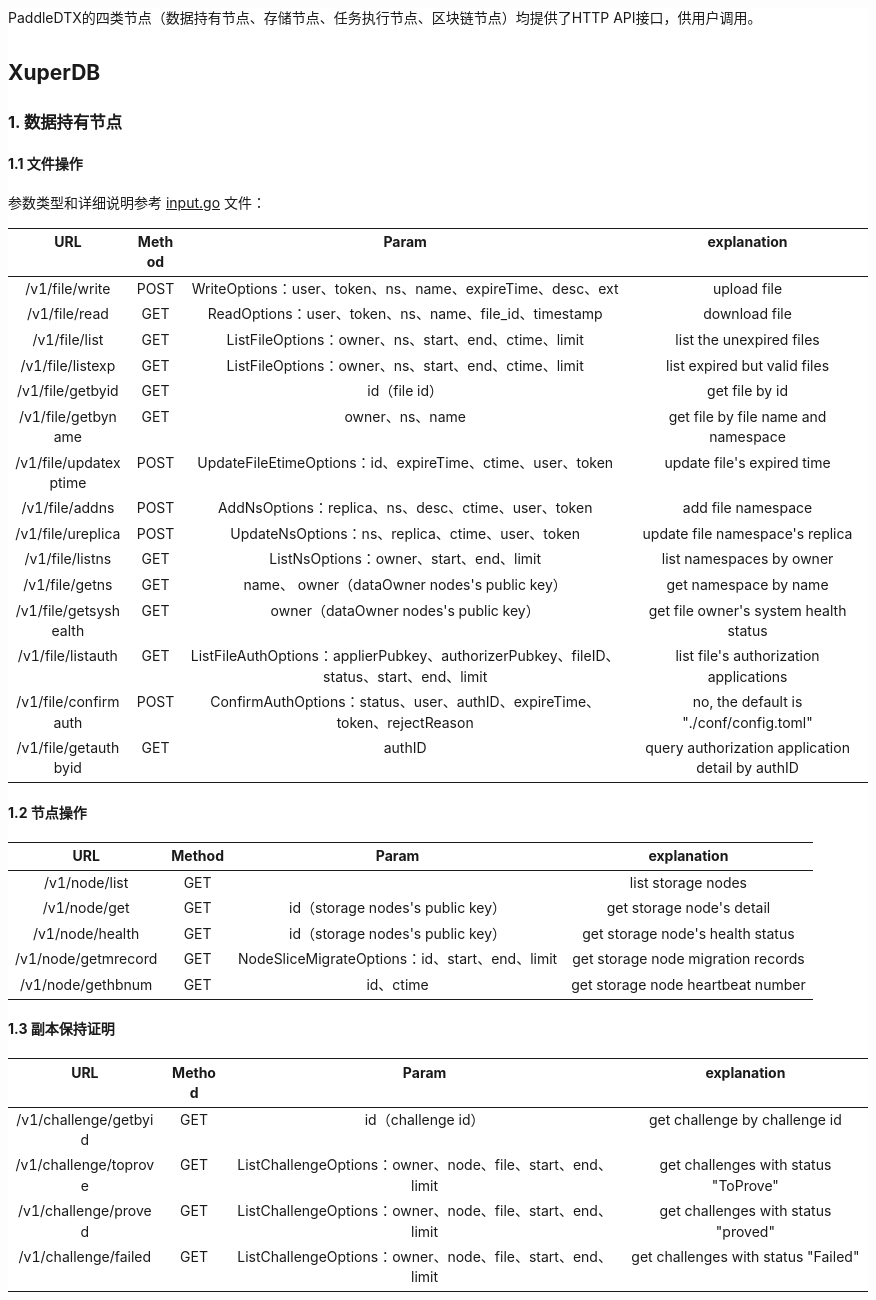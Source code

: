 PaddleDTX的四类节点（数据持有节点、存储节点、任务执行节点、区块链节点）均提供了HTTP API接口，供用户调用。

## XuperDB
### 1. 数据持有节点
#### 1.1 文件操作
参数类型和详细说明参考 [input.go](https://github.com/PaddlePaddle/PaddleDTX/xdb/server/types/input.go) 文件：

| URL  | Method | Param | explanation |
| :--------:   | :----------: | :------------: | :------: | 
|   /v1/file/write   |      POST   |   WriteOptions：user、token、ns、name、expireTime、desc、ext  | upload file |
|   /v1/file/read    |      GET    |   ReadOptions：user、token、ns、name、file_id、timestamp  | download file |
|   /v1/file/list    |      GET    |   ListFileOptions：owner、ns、start、end、ctime、limit  | list the unexpired files |
|   /v1/file/listexp |      GET    |   ListFileOptions：owner、ns、start、end、ctime、limit  | list expired but valid files |
|   /v1/file/getbyid |      GET    |   id（file id）  | get file by id |
|   /v1/file/getbyname |      GET    |   owner、ns、name  | get file by file name and namespace |
|   /v1/file/updatexptime |      POST    |   UpdateFileEtimeOptions：id、expireTime、ctime、user、token  | update file's expired time |
|   /v1/file/addns |      POST    |   AddNsOptions：replica、ns、desc、ctime、user、token  | add file namespace |
|   /v1/file/ureplica |      POST    |   UpdateNsOptions：ns、replica、ctime、user、token  | update file namespace's replica |
|   /v1/file/listns   |      GET     |   ListNsOptions：owner、start、end、limit  | list namespaces by owner |
|   /v1/file/getns    |      GET     |   name、 owner（dataOwner nodes's public key） | get namespace by name |
|   /v1/file/getsyshealth |      GET    |   owner（dataOwner nodes's public key）  | get file owner's system health status |
|   /v1/file/listauth     |      GET    |  ListFileAuthOptions：applierPubkey、authorizerPubkey、fileID、status、start、end、limit  | list file's authorization applications |
|   /v1/file/confirmauth |      POST    |   ConfirmAuthOptions：status、user、authID、expireTime、token、rejectReason  | no, the default is "./conf/config.toml" |
|   /v1/file/getauthbyid |      GET     |   authID              | query authorization application detail by authID |


#### 1.2 节点操作
| URL  | Method | Param | explanation |
| :--------:   | :----------: | :------------: | :------: | 
|   /v1/node/list     |      GET   |     | list storage nodes |
|   /v1/node/get      |      GET    |   id（storage nodes's public key）  | get storage node's detail |
|   /v1/node/health   |      GET    |   id（storage nodes's public key）  | get storage node's health status|
|   /v1/node/getmrecord     |      GET    |   NodeSliceMigrateOptions：id、start、end、limit  | get storage node migration records  |
|   /v1/node/gethbnum      |      GET    |   id、ctime  | get storage node heartbeat number |

#### 1.3 副本保持证明
| URL  | Method | Param | explanation |
| :--------:   | :----------: | :------------: | :------: | 
|   /v1/challenge/getbyid    |      GET    |   id（challenge id）  | get challenge by challenge id |
|   /v1/challenge/toprove    |      GET    |   ListChallengeOptions：owner、node、file、start、end、limit  | get challenges with status "ToProve" |
|   /v1/challenge/proved     |      GET    |   ListChallengeOptions：owner、node、file、start、end、limit  | get challenges with status "proved" |
|   /v1/challenge/failed     |      GET    |   ListChallengeOptions：owner、node、file、start、end、limit  | get challenges with status "Failed" |
